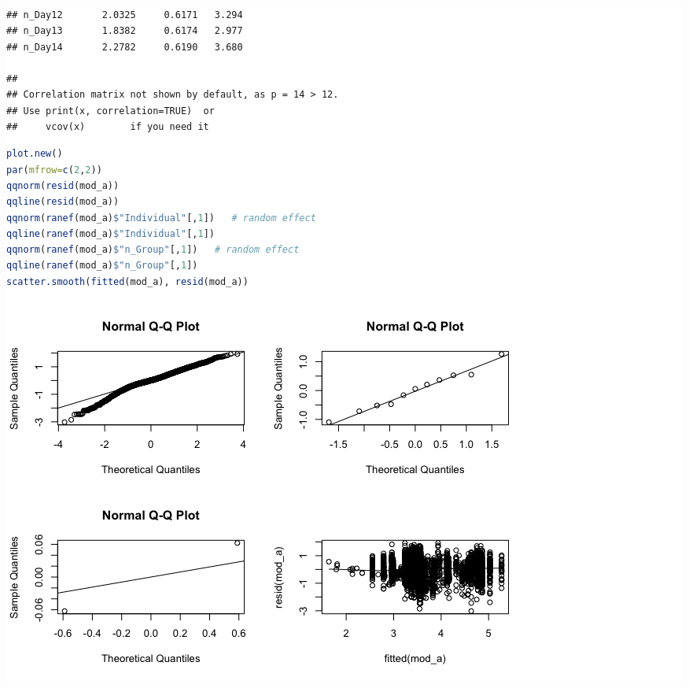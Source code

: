     ## n_Day12       2.0325     0.6171   3.294
    ## n_Day13       1.8382     0.6174   2.977
    ## n_Day14       2.2782     0.6190   3.680

    ## 
    ## Correlation matrix not shown by default, as p = 14 > 12.
    ## Use print(x, correlation=TRUE)  or
    ##     vcov(x)        if you need it

``` r
plot.new()
par(mfrow=c(2,2))
qqnorm(resid(mod_a))
qqline(resid(mod_a))
qqnorm(ranef(mod_a)$"Individual"[,1])   # random effect
qqline(ranef(mod_a)$"Individual"[,1])
qqnorm(ranef(mod_a)$"n_Group"[,1])   # random effect
qqline(ranef(mod_a)$"n_Group"[,1])
scatter.smooth(fitted(mod_a), resid(mod_a))
```

![](Fig1_files/figure-gfm/unnamed-chunk-13-2.png)
